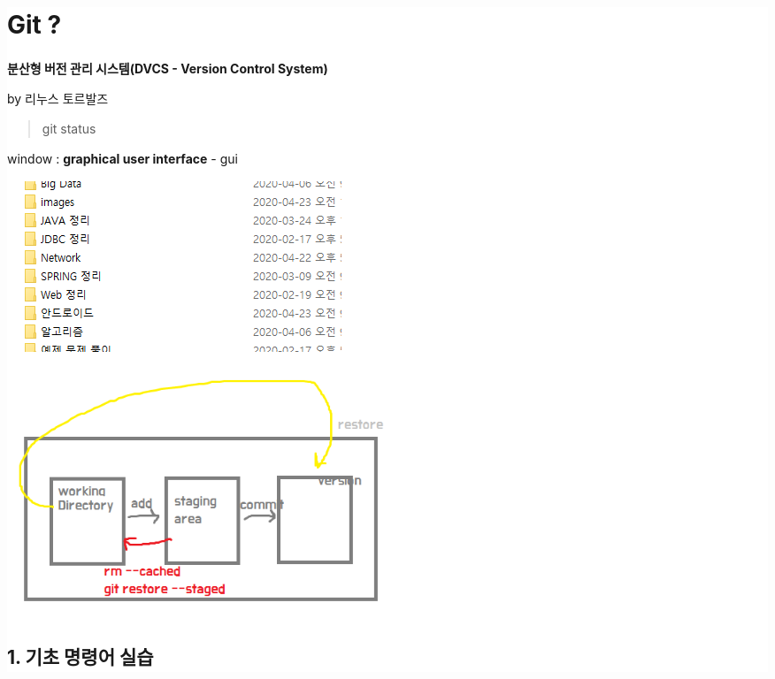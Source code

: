 # Git ?

**분산형 버전 관리 시스템(DVCS - Version Control System)**

by 리누스 토르발즈



> git status

window : **graphical user interface** - gui

![image-20200423101603623](images/image-20200423101603623.png)

<img src="images/image-20200423113008874.png" alt="image-20200423113008874" style="zoom:80%;" />

## 1. 기초 명령어 실습
